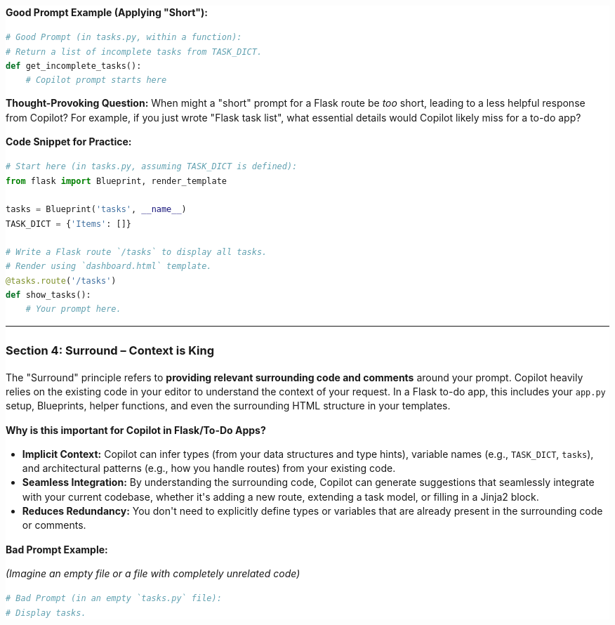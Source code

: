 **Good Prompt Example (Applying "Short"):**

```python
# Good Prompt (in tasks.py, within a function):
# Return a list of incomplete tasks from TASK_DICT.
def get_incomplete_tasks():
    # Copilot prompt starts here
```

**Thought-Provoking Question:** When might a "short" prompt for a Flask route be *too* short, leading to a less helpful response from Copilot? For example, if you just wrote "Flask task list", what essential details would Copilot likely miss for a to-do app?

**Code Snippet for Practice:**

```python
# Start here (in tasks.py, assuming TASK_DICT is defined):
from flask import Blueprint, render_template

tasks = Blueprint('tasks', __name__)
TASK_DICT = {'Items': []}

# Write a Flask route `/tasks` to display all tasks.
# Render using `dashboard.html` template.
@tasks.route('/tasks')
def show_tasks():
    # Your prompt here.
```

-----

### Section 4: Surround – Context is King

The "Surround" principle refers to **providing relevant surrounding code and comments** around your prompt. Copilot heavily relies on the existing code in your editor to understand the context of your request. In a Flask to-do app, this includes your `app.py` setup, Blueprints, helper functions, and even the surrounding HTML structure in your templates.

**Why is this important for Copilot in Flask/To-Do Apps?**

  * **Implicit Context:** Copilot can infer types (from your data structures and type hints), variable names (e.g., `TASK_DICT`, `tasks`), and architectural patterns (e.g., how you handle routes) from your existing code.
  * **Seamless Integration:** By understanding the surrounding code, Copilot can generate suggestions that seamlessly integrate with your current codebase, whether it's adding a new route, extending a task model, or filling in a Jinja2 block.
  * **Reduces Redundancy:** You don't need to explicitly define types or variables that are already present in the surrounding code or comments.

**Bad Prompt Example:**

*(Imagine an empty file or a file with completely unrelated code)*

```python
# Bad Prompt (in an empty `tasks.py` file):
# Display tasks.
```
